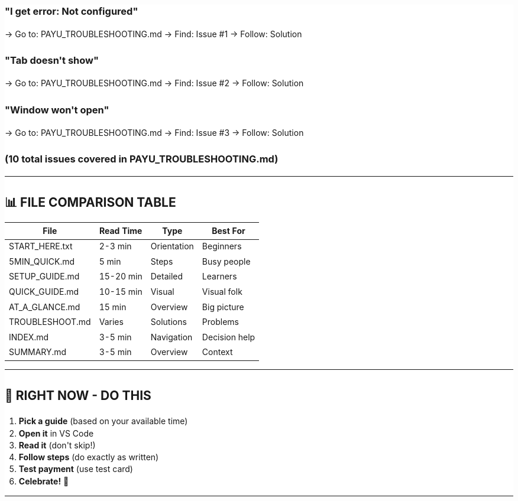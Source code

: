 ### "I get error: Not configured"
→ Go to: PAYU_TROUBLESHOOTING.md
→ Find: Issue #1
→ Follow: Solution

### "Tab doesn't show"
→ Go to: PAYU_TROUBLESHOOTING.md
→ Find: Issue #2
→ Follow: Solution

### "Window won't open"
→ Go to: PAYU_TROUBLESHOOTING.md
→ Find: Issue #3
→ Follow: Solution

### (10 total issues covered in PAYU_TROUBLESHOOTING.md)

---

## 📊 FILE COMPARISON TABLE

| File | Read Time | Type | Best For |
|------|-----------|------|----------|
| START_HERE.txt | 2-3 min | Orientation | Beginners |
| 5MIN_QUICK.md | 5 min | Steps | Busy people |
| SETUP_GUIDE.md | 15-20 min | Detailed | Learners |
| QUICK_GUIDE.md | 10-15 min | Visual | Visual folk |
| AT_A_GLANCE.md | 15 min | Overview | Big picture |
| TROUBLESHOOT.md | Varies | Solutions | Problems |
| INDEX.md | 3-5 min | Navigation | Decision help |
| SUMMARY.md | 3-5 min | Overview | Context |

---

## 🎯 RIGHT NOW - DO THIS

1. **Pick a guide** (based on your available time)
2. **Open it** in VS Code
3. **Read it** (don't skip!)
4. **Follow steps** (do exactly as written)
5. **Test payment** (use test card)
6. **Celebrate!** 🎉

---
